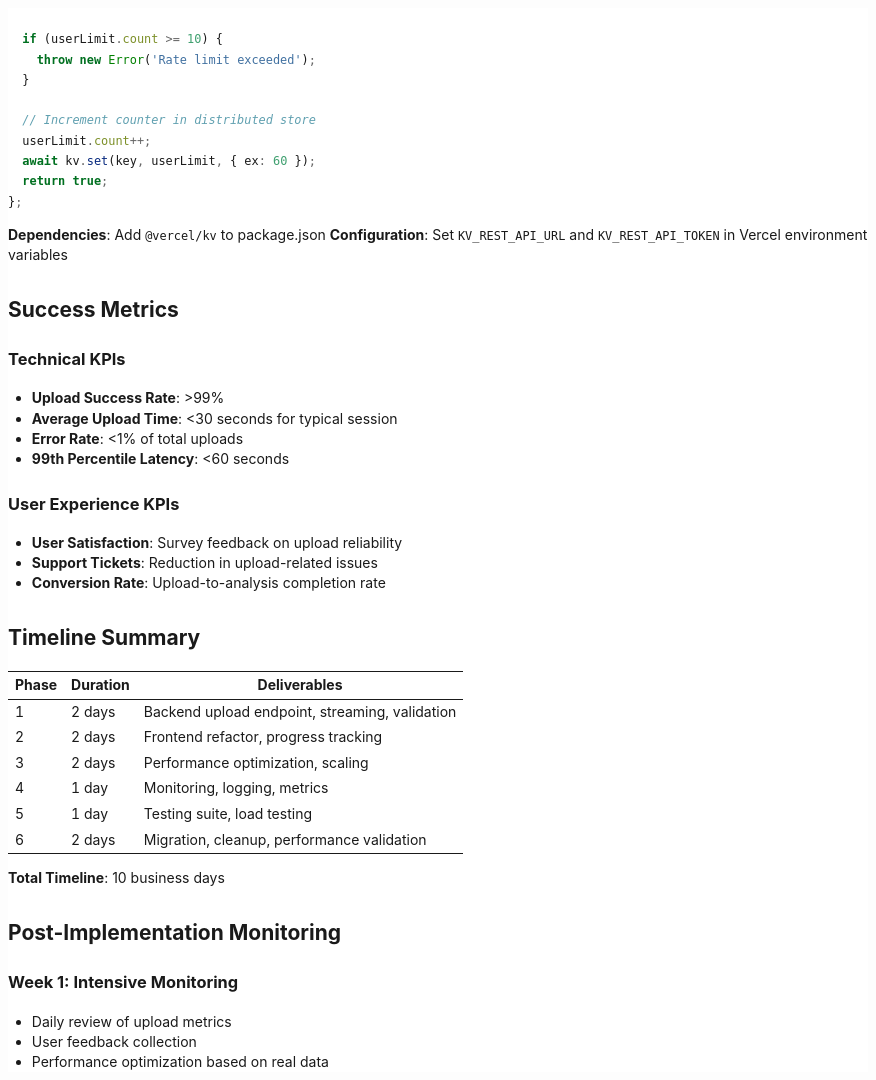 ```typescript
  
  if (userLimit.count >= 10) {
    throw new Error('Rate limit exceeded');
  }
  
  // Increment counter in distributed store
  userLimit.count++;
  await kv.set(key, userLimit, { ex: 60 });
  return true;
};
```

**Dependencies**: Add `@vercel/kv` to package.json
**Configuration**: Set `KV_REST_API_URL` and `KV_REST_API_TOKEN` in Vercel environment variables

## Success Metrics

### Technical KPIs
- **Upload Success Rate**: >99%
- **Average Upload Time**: <30 seconds for typical session
- **Error Rate**: <1% of total uploads
- **99th Percentile Latency**: <60 seconds

### User Experience KPIs
- **User Satisfaction**: Survey feedback on upload reliability
- **Support Tickets**: Reduction in upload-related issues
- **Conversion Rate**: Upload-to-analysis completion rate

## Timeline Summary

| Phase | Duration | Deliverables |
|-------|----------|--------------|
| 1 | 2 days | Backend upload endpoint, streaming, validation |
| 2 | 2 days | Frontend refactor, progress tracking |
| 3 | 2 days | Performance optimization, scaling |
| 4 | 1 day | Monitoring, logging, metrics |
| 5 | 1 day | Testing suite, load testing |
| 6 | 2 days | Migration, cleanup, performance validation |

**Total Timeline**: 10 business days

## Post-Implementation Monitoring

### Week 1: Intensive Monitoring
- Daily review of upload metrics
- User feedback collection
- Performance optimization based on real data
